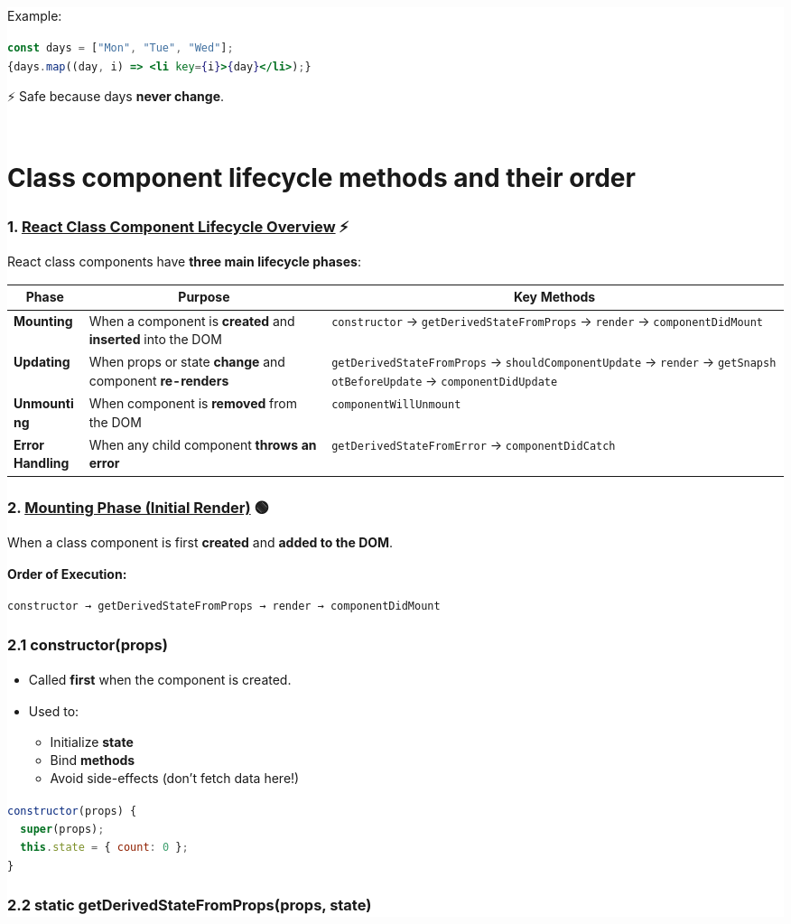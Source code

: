 Example:

```jsx
const days = ["Mon", "Tue", "Wed"];
{days.map((day, i) => <li key={i}>{day}</li>);}
```

⚡ Safe because days **never change**.
<br>
<br>

# Class component lifecycle methods and their order

### **1. <u>React Class Component Lifecycle Overview**</u> ⚡

React class components have **three main lifecycle phases**:

| **Phase**          | **Purpose**                                                   | **Key Methods**                                                                                                    |
| ------------------ | ------------------------------------------------------------- | ------------------------------------------------------------------------------------------------------------------ |
| **Mounting**       | When a component is **created** and **inserted** into the DOM | `constructor` → `getDerivedStateFromProps` → `render` → `componentDidMount`                                        |
| **Updating**       | When props or state **change** and component **re-renders**   | `getDerivedStateFromProps` → `shouldComponentUpdate` → `render` → `getSnapshotBeforeUpdate` → `componentDidUpdate` |
| **Unmounting**     | When component is **removed** from the DOM                    | `componentWillUnmount`                                                                                             |
| **Error Handling** | When any child component **throws an error**                  | `getDerivedStateFromError` → `componentDidCatch`                                                                   |

### **2. <u>Mounting Phase (Initial Render)**</u> 🟢

When a class component is first **created** and **added to the DOM**.

**Order of Execution:**

```
constructor → getDerivedStateFromProps → render → componentDidMount
```

### **2.1 constructor(props)**

* Called **first** when the component is created.
* Used to:

  * Initialize **state**
  * Bind **methods**
  * Avoid side-effects (don’t fetch data here!)

```jsx
constructor(props) {
  super(props);
  this.state = { count: 0 };
}
```

### **2.2 static getDerivedStateFromProps(props, state)**
